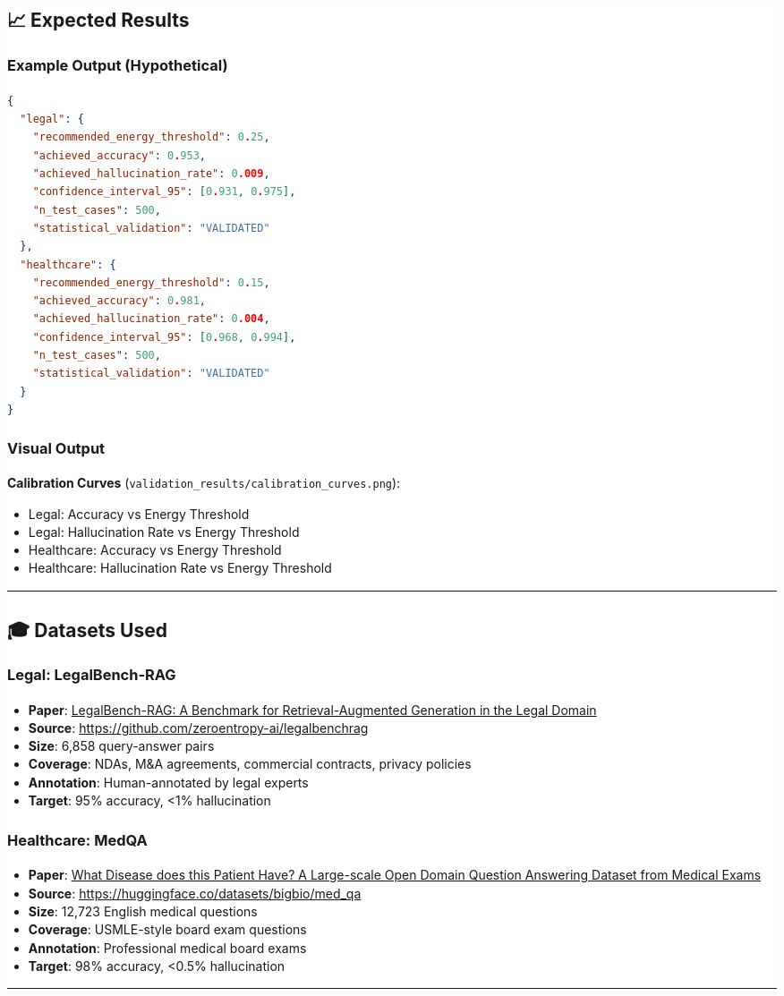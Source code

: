 ## 📈 Expected Results

### Example Output (Hypothetical)

```json
{
  "legal": {
    "recommended_energy_threshold": 0.25,
    "achieved_accuracy": 0.953,
    "achieved_hallucination_rate": 0.009,
    "confidence_interval_95": [0.931, 0.975],
    "n_test_cases": 500,
    "statistical_validation": "VALIDATED"
  },
  "healthcare": {
    "recommended_energy_threshold": 0.15,
    "achieved_accuracy": 0.981,
    "achieved_hallucination_rate": 0.004,
    "confidence_interval_95": [0.968, 0.994],
    "n_test_cases": 500,
    "statistical_validation": "VALIDATED"
  }
}
```

### Visual Output

**Calibration Curves** (`validation_results/calibration_curves.png`):
- Legal: Accuracy vs Energy Threshold
- Legal: Hallucination Rate vs Energy Threshold
- Healthcare: Accuracy vs Energy Threshold
- Healthcare: Hallucination Rate vs Energy Threshold

---

## 🎓 Datasets Used

### Legal: LegalBench-RAG
- **Paper**: [LegalBench-RAG: A Benchmark for Retrieval-Augmented Generation in the Legal Domain](https://arxiv.org/abs/2408.10343)
- **Source**: https://github.com/zeroentropy-ai/legalbenchrag
- **Size**: 6,858 query-answer pairs
- **Coverage**: NDAs, M&A agreements, commercial contracts, privacy policies
- **Annotation**: Human-annotated by legal experts
- **Target**: 95% accuracy, <1% hallucination

### Healthcare: MedQA
- **Paper**: [What Disease does this Patient Have? A Large-scale Open Domain Question Answering Dataset from Medical Exams](https://arxiv.org/abs/2009.13081)
- **Source**: https://huggingface.co/datasets/bigbio/med_qa
- **Size**: 12,723 English medical questions
- **Coverage**: USMLE-style board exam questions
- **Annotation**: Professional medical board exams
- **Target**: 98% accuracy, <0.5% hallucination

---